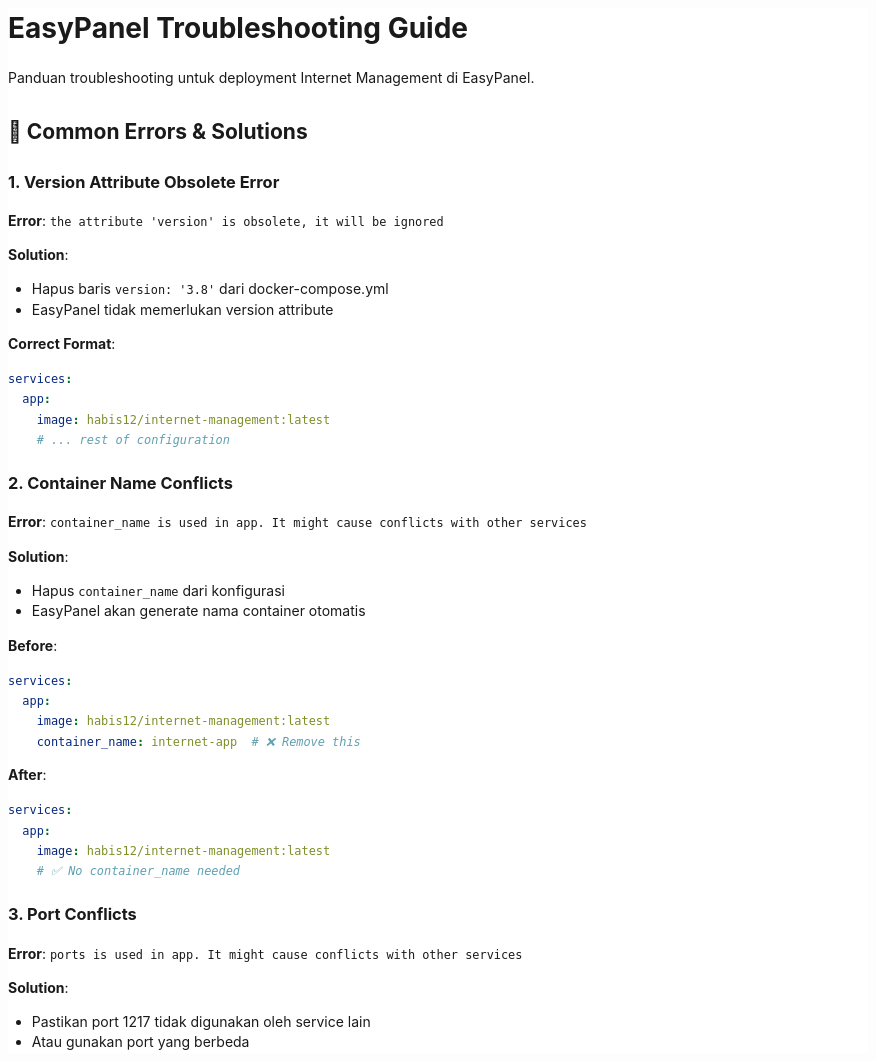 # EasyPanel Troubleshooting Guide

Panduan troubleshooting untuk deployment Internet Management di EasyPanel.

## 🚨 Common Errors & Solutions

### 1. Version Attribute Obsolete Error

**Error**: `the attribute 'version' is obsolete, it will be ignored`

**Solution**:
- Hapus baris `version: '3.8'` dari docker-compose.yml
- EasyPanel tidak memerlukan version attribute

**Correct Format**:
```yaml
services:
  app:
    image: habis12/internet-management:latest
    # ... rest of configuration
```

### 2. Container Name Conflicts

**Error**: `container_name is used in app. It might cause conflicts with other services`

**Solution**:
- Hapus `container_name` dari konfigurasi
- EasyPanel akan generate nama container otomatis

**Before**:
```yaml
services:
  app:
    image: habis12/internet-management:latest
    container_name: internet-app  # ❌ Remove this
```

**After**:
```yaml
services:
  app:
    image: habis12/internet-management:latest
    # ✅ No container_name needed
```

### 3. Port Conflicts

**Error**: `ports is used in app. It might cause conflicts with other services`

**Solution**:
- Pastikan port 1217 tidak digunakan oleh service lain
- Atau gunakan port yang berbeda
